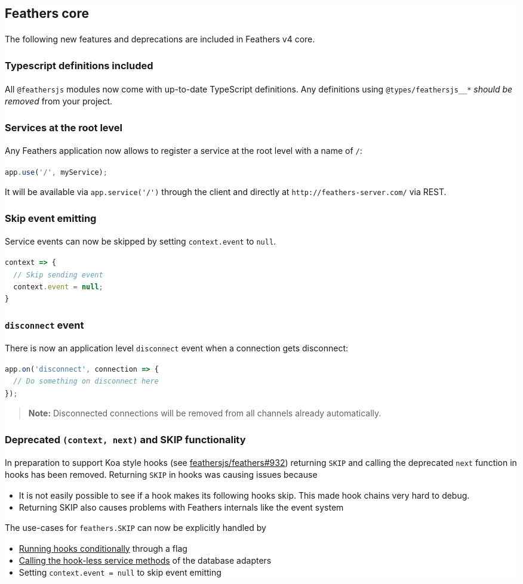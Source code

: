 ## Feathers core

The following new features and deprecations are included in Feathers v4 core.

### Typescript definitions included

All `@feathersjs` modules now come with up-to-date TypeScript definitions. Any definitions using `@types/feathersjs__*` _should be removed_ from your project.

### Services at the root level

Any Feathers application now allows to register a service at the root level with a name of `/`:

```js
app.use('/', myService);
```

It will be available via `app.service('/')` through the client and directly at `http://feathers-server.com/` via REST.

### Skip event emitting

Service events can now be skipped by setting `context.event` to `null`.

```js
context => {
  // Skip sending event
  context.event = null;
}
```

### `disconnect` event

There is now an application level `disconnect` event when a connection gets disconnect:

```js
app.on('disconnect', connection => {
  // Do something on disconnect here
});
```

> __Note:__ Disconnected connections will be removed from all channels already automatically.

### Deprecated `(context, next)` and SKIP functionality

In preparation to support Koa style hooks (see [feathersjs/feathers#932](https://github.com/feathersjs/feathers/issues/932)) returning `SKIP` and calling the deprecated `next` function in hooks has been removed. Returning `SKIP` in hooks was causing issues because

- It is not easily possible to see if a hook makes its following hooks skip. This made hook chains very hard to debug.
- Returning SKIP also causes problems with Feathers internals like the event system

The use-cases for `feathers.SKIP` can now be explicitly handled by

- [Running hooks conditionally](https://hooks-common.feathersjs.com/hooks.html#iff) through a flag
- [Calling the hook-less service methods](#hook-less-service-methods) of the database adapters
- Setting `context.event = null` to skip event emitting
